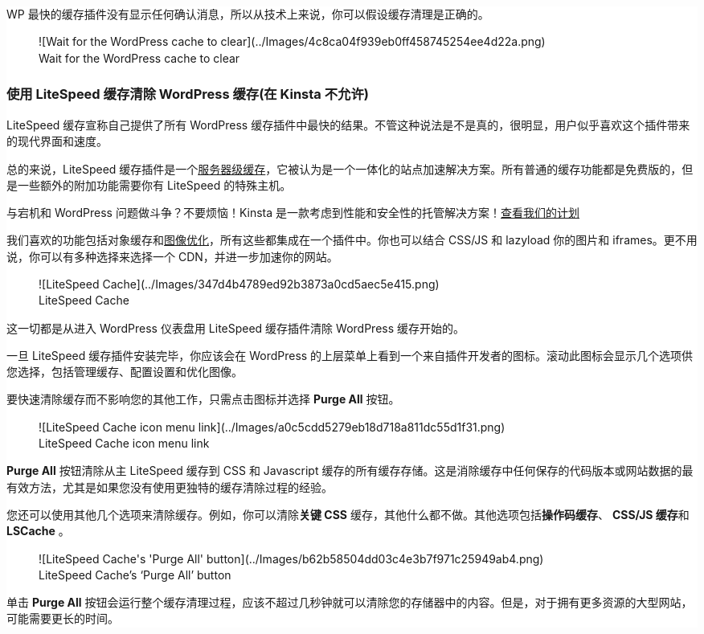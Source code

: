 WP 最快的缓存插件没有显示任何确认消息，所以从技术上来说，你可以假设缓存清理是正确的。

<figure id="attachment_86452" aria-describedby="caption-attachment-86452" style="width: 1777px" class="wp-caption alignnone">![Wait for the WordPress cache to clear](../Images/4c8ca04f939eb0ff458745254ee4d22a.png)

<figcaption id="caption-attachment-86452" class="wp-caption-text">Wait for the WordPress cache to clear</figcaption>

</figure>

### 使用 LiteSpeed 缓存清除 WordPress 缓存(在 Kinsta 不允许)

LiteSpeed 缓存宣称自己提供了所有 WordPress 缓存插件中最快的结果。不管这种说法是不是真的，很明显，用户似乎喜欢这个插件带来的现代界面和速度。

总的来说，LiteSpeed 缓存插件是一个[服务器级缓存](https://kinsta.com/blog/wordpress-cache/#no-wordpress-cache-plugins-are-needed-at-kinsta)，它被认为是一个一体化的站点加速解决方案。所有普通的缓存功能都是免费版的，但是一些额外的附加功能需要你有 LiteSpeed 的特殊主机。

与宕机和 WordPress 问题做斗争？不要烦恼！Kinsta 是一款考虑到性能和安全性的托管解决方案！[查看我们的计划](https://kinsta.com/plans/?in-article-cta)

我们喜欢的功能包括对象缓存和[图像优化](https://kinsta.com/blog/optimize-images-for-web/)，所有这些都集成在一个插件中。你也可以结合 CSS/JS 和 lazyload 你的图片和 iframes。更不用说，你可以有多种选择来选择一个 CDN，并进一步加速你的网站。

<figure id="attachment_87045" aria-describedby="caption-attachment-87045" style="width: 1136px" class="wp-caption alignnone">![LiteSpeed Cache](../Images/347d4b4789ed92b3873a0cd5aec5e415.png)

<figcaption id="caption-attachment-87045" class="wp-caption-text">LiteSpeed Cache</figcaption>

</figure>

这一切都是从进入 WordPress 仪表盘用 LiteSpeed 缓存插件清除 WordPress 缓存开始的。

一旦 LiteSpeed 缓存插件安装完毕，你应该会在 WordPress 的上层菜单上看到一个来自插件开发者的图标。滚动此图标会显示几个选项供您选择，包括管理缓存、配置设置和优化图像。

要快速清除缓存而不影响您的其他工作，只需点击图标并选择 **Purge All** 按钮。

<figure id="attachment_87061" aria-describedby="caption-attachment-87061" style="width: 1310px" class="wp-caption alignnone">![LiteSpeed Cache icon menu link](../Images/a0c5cdd5279eb18d718a811dc55d1f31.png)

<figcaption id="caption-attachment-87061" class="wp-caption-text">LiteSpeed Cache icon menu link</figcaption>

</figure>

**Purge All** 按钮清除从主 LiteSpeed 缓存到 CSS 和 Javascript 缓存的所有缓存存储。这是消除缓存中任何保存的代码版本或网站数据的最有效方法，尤其是如果您没有使用更独特的缓存清除过程的经验。

您还可以使用其他几个选项来清除缓存。例如，你可以清除**关键 CSS** 缓存，其他什么都不做。其他选项包括**操作码缓存**、 **CSS/JS 缓存**和 **LSCache** 。

<figure id="attachment_87060" aria-describedby="caption-attachment-87060" style="width: 1310px" class="wp-caption alignnone">![LiteSpeed Cache's 'Purge All' button](../Images/b62b58504dd03c4e3b7f971c25949ab4.png)

<figcaption id="caption-attachment-87060" class="wp-caption-text">LiteSpeed Cache’s ‘Purge All’ button</figcaption>

</figure>

单击 **Purge All** 按钮会运行整个缓存清理过程，应该不超过几秒钟就可以清除您的存储器中的内容。但是，对于拥有更多资源的大型网站，可能需要更长的时间。
